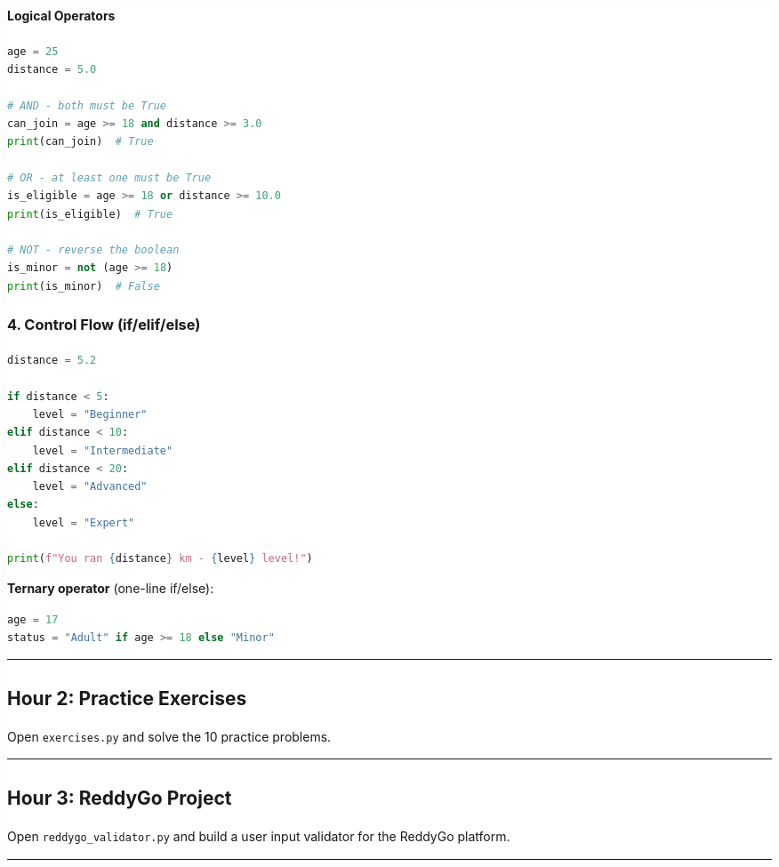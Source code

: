 #### Logical Operators
```python
age = 25
distance = 5.0

# AND - both must be True
can_join = age >= 18 and distance >= 3.0
print(can_join)  # True

# OR - at least one must be True
is_eligible = age >= 18 or distance >= 10.0
print(is_eligible)  # True

# NOT - reverse the boolean
is_minor = not (age >= 18)
print(is_minor)  # False
```

### 4. Control Flow (if/elif/else)

```python
distance = 5.2

if distance < 5:
    level = "Beginner"
elif distance < 10:
    level = "Intermediate"
elif distance < 20:
    level = "Advanced"
else:
    level = "Expert"

print(f"You ran {distance} km - {level} level!")
```

**Ternary operator** (one-line if/else):
```python
age = 17
status = "Adult" if age >= 18 else "Minor"
```

---

## Hour 2: Practice Exercises

Open `exercises.py` and solve the 10 practice problems.

---

## Hour 3: ReddyGo Project

Open `reddygo_validator.py` and build a user input validator for the ReddyGo platform.

---